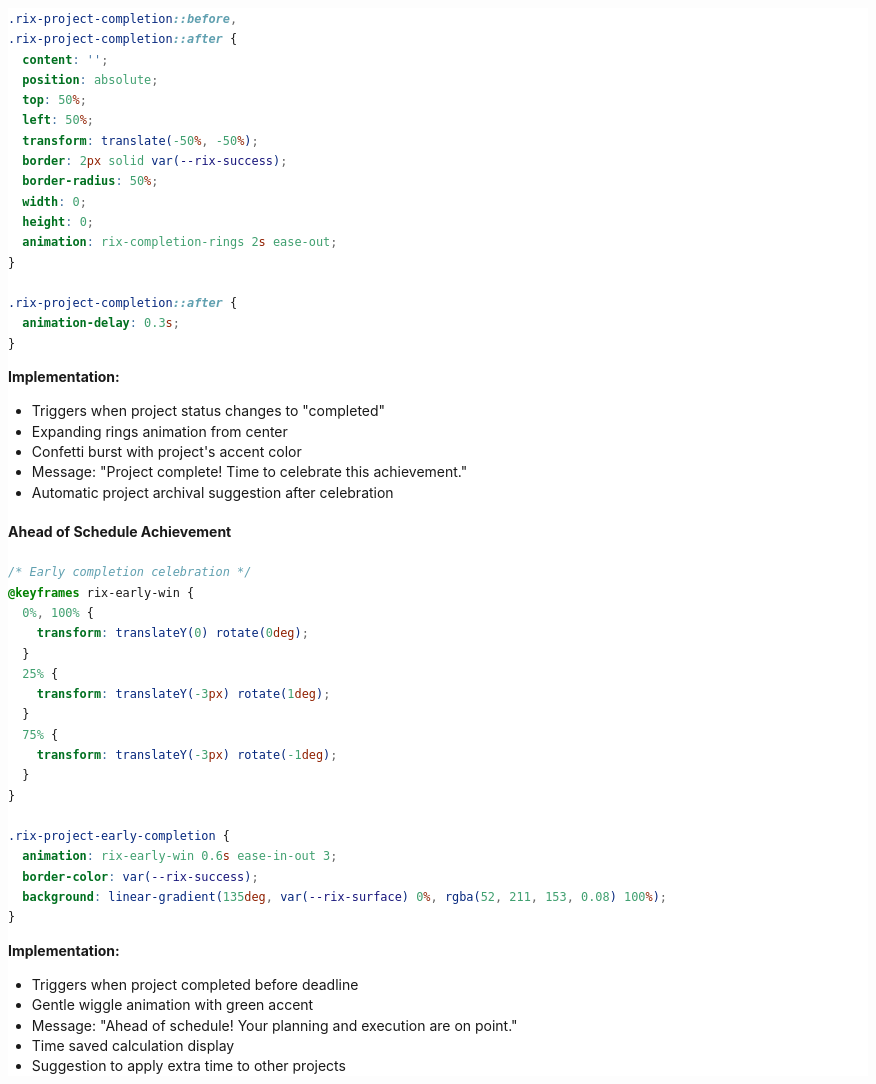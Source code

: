 ```css
.rix-project-completion::before,
.rix-project-completion::after {
  content: '';
  position: absolute;
  top: 50%;
  left: 50%;
  transform: translate(-50%, -50%);
  border: 2px solid var(--rix-success);
  border-radius: 50%;
  width: 0;
  height: 0;
  animation: rix-completion-rings 2s ease-out;
}

.rix-project-completion::after {
  animation-delay: 0.3s;
}
```

**Implementation:**
- Triggers when project status changes to "completed"
- Expanding rings animation from center
- Confetti burst with project's accent color
- Message: "Project complete! Time to celebrate this achievement."
- Automatic project archival suggestion after celebration

#### Ahead of Schedule Achievement
```css
/* Early completion celebration */
@keyframes rix-early-win {
  0%, 100% {
    transform: translateY(0) rotate(0deg);
  }
  25% {
    transform: translateY(-3px) rotate(1deg);
  }
  75% {
    transform: translateY(-3px) rotate(-1deg);
  }
}

.rix-project-early-completion {
  animation: rix-early-win 0.6s ease-in-out 3;
  border-color: var(--rix-success);
  background: linear-gradient(135deg, var(--rix-surface) 0%, rgba(52, 211, 153, 0.08) 100%);
}
```

**Implementation:**
- Triggers when project completed before deadline
- Gentle wiggle animation with green accent
- Message: "Ahead of schedule! Your planning and execution are on point."
- Time saved calculation display
- Suggestion to apply extra time to other projects
